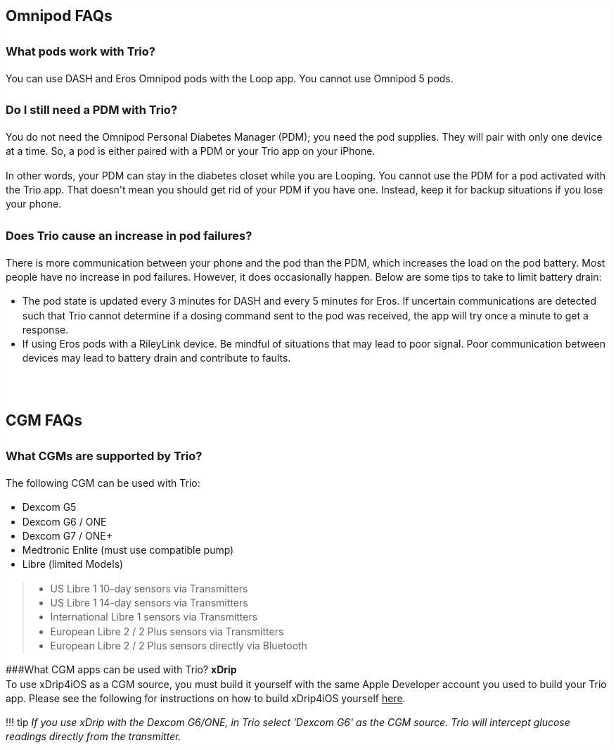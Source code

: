 ## Omnipod FAQs

### What pods work with Trio?
You can use DASH and Eros Omnipod pods with the Loop app. You cannot use Omnipod 5 pods. 

### Do I still need a PDM with Trio?
You do not need the Omnipod Personal Diabetes Manager (PDM); you need the pod supplies. They will pair with only one device at a time. So, a pod is either paired with a PDM or your Trio app on your iPhone. 

In other words, your PDM can stay in the diabetes closet while you are Looping. You cannot use the PDM for a pod activated with the Trio app. That doesn't mean you should get rid of your PDM if you have one. Instead, keep it for backup situations if you lose your phone. 

### Does Trio cause an increase in pod failures?
There is more communication between your phone and the pod than the PDM, which increases the load on the pod battery. Most people have no increase in pod failures. However, it does occasionally happen. Below are some tips to take to limit battery drain:
* The pod state is updated every 3 minutes for DASH and every 5 minutes for Eros. If uncertain communications are detected such that Trio cannot determine if a dosing command sent to the pod was received, the app will try once a minute to get a response.
* If using Eros pods with a RileyLink device. Be mindful of situations that may lead to poor signal. Poor communication between devices may lead to battery drain and contribute to faults.
<br>

## CGM FAQs

### What CGMs are supported by Trio?
The following CGM can be used with Trio:
* Dexcom G5
* Dexcom G6 / ONE
* Dexcom G7 / ONE+
* Medtronic Enlite (must use compatible pump)
* Libre (limited Models)
>* US Libre 1 10-day sensors via Transmitters
>* US Libre 1 14-day sensors via Transmitters
>* International Libre 1 sensors via Transmitters
>* European Libre 2 / 2 Plus sensors via Transmitters
>* European Libre 2 / 2 Plus sensors directly via Bluetooth

###What CGM apps can be used with Trio?
**xDrip**
<br>To use xDrip4iOS as a CGM source, you must build it yourself with the same Apple Developer account you used to build your Trio app. Please see the following for instructions on how to build xDrip4iOS yourself [here](../operate/build.md#xdrip4ios-as-cgm-source).  

!!! tip
    _If you use xDrip with the Dexcom G6/ONE, in Trio select 'Dexcom G6' as the CGM source. Trio will intercept glucose readings directly from the transmitter._
    